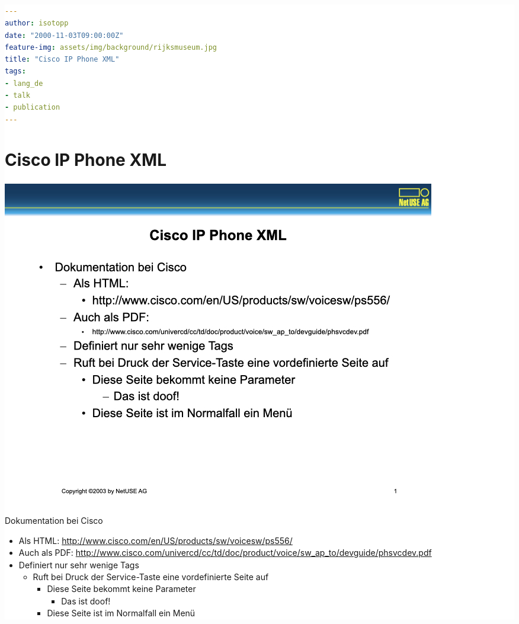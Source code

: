 ```yaml
---
author: isotopp
date: "2000-11-03T09:00:00Z"
feature-img: assets/img/background/rijksmuseum.jpg
title: "Cisco IP Phone XML"
tags:
- lang_de
- talk
- publication
---
```


# Cisco IP Phone XML

![](/uploads/2000/11/xml-cisco.001.jpg)

Dokumentation bei Cisco
- Als HTML: http://www.cisco.com/en/US/products/sw/voicesw/ps556/
- Auch als PDF: http://www.cisco.com/univercd/cc/td/doc/product/voice/sw_ap_to/devguide/phsvcdev.pdf
- Definiert nur sehr wenige Tags
  - Ruft bei Druck der Service-Taste eine vordefinierte Seite auf
    - Diese Seite bekommt keine Parameter
      - Das ist doof!
    - Diese Seite ist im Normalfall ein Menü
